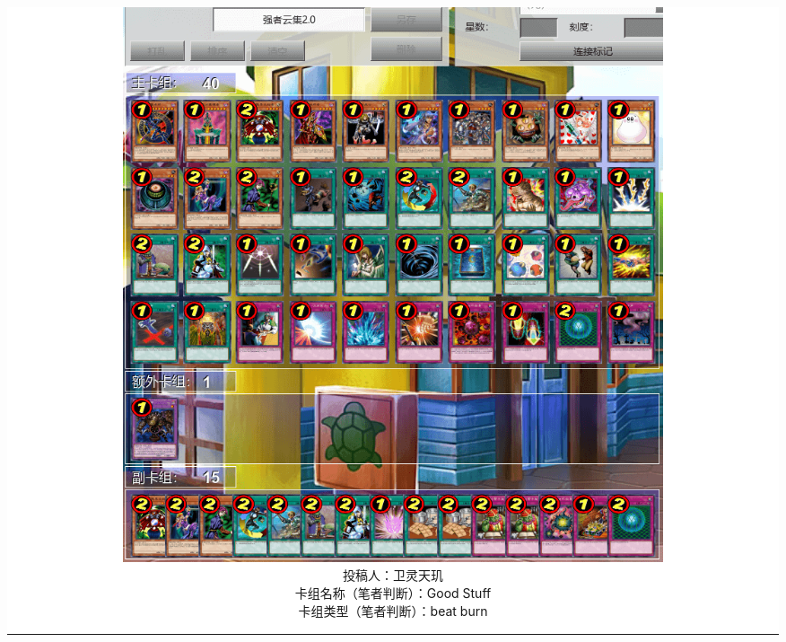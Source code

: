 
<center>
    <img src = "28.强者云集2.0.png"
         width = "70%">
    <br>
    投稿人：卫灵天玑
    <br>
    卡组名称（笔者判断）：Good Stuff
    <br>
    卡组类型（笔者判断）：beat burn
</center>

---